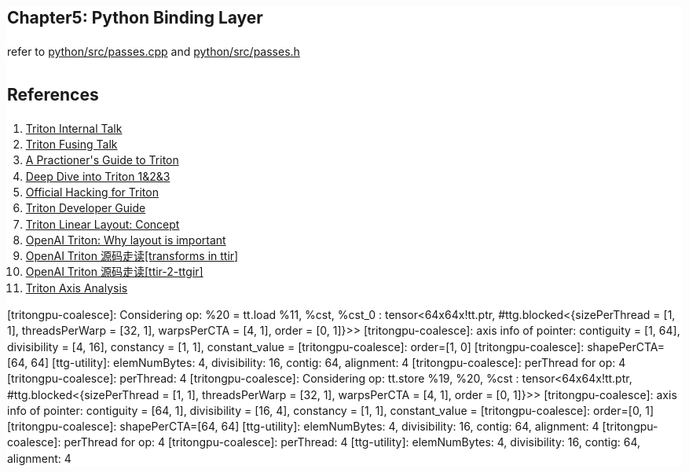 ## Chapter5: Python Binding Layer
refer to [python/src/passes.cpp](https://github.com/triton-lang/triton/blob/main/python/src/passes.cc#L20-L128) and [python/src/passes.h](https://github.com/triton-lang/triton/blob/main/python/src/passes.h#L1-L43)

## References
1. [Triton Internal Talk](https://github.com/gpu-mode/lectures/blob/main/lecture_029/presentation.pdf/) 
2. [Triton Fusing Talk](https://github.com/gpu-mode/lectures/tree/main/lecture_018)
3. [A Practioner's Guide to Triton](https://github.com/gpu-mode/lectures/blob/main/lecture_014/A_Practitioners_Guide_to_Triton.ipynb) 
4. [Deep Dive into Triton 1&2&3](https://www.kapilsharma.dev/posts/deep-dive-into-triton-internals/)
5. [Official Hacking for Triton](https://github.com/kapilsh/triton/tree/14025786d108596cfd99700caa4f438938c2ceba?tab=readme-ov-file#tips-for-hacking) 
6. [Triton Developer Guide](https://www.lei.chat/posts/triton-compiler-development-tips/)
7. [Triton Linear Layout: Concept](https://www.lei.chat/posts/triton-linear-layout-concept/)
8. [OpenAI Triton: Why layout is important](http://zhuanlan.zhihu.com/p/672720213) 
9. [OpenAI Triton 源码走读[transforms in ttir]](https://tfruan2000.github.io/posts/triton-source-code-1/)
10. [OpenAI Triton 源码走读[ttir-2-ttgir]](https://tfruan2000.github.io/posts/triton-source-code-2/)
11. [Triton Axis Analysis](https://zhuanlan.zhihu.com/p/687394750) 

[tritongpu-coalesce]: Considering op: %20 = tt.load %11, %cst, %cst_0 : tensor<64x64x!tt.ptr<f32>, #ttg.blocked<{sizePerThread = [1, 1], threadsPerWarp = [32, 1], warpsPerCTA = [4, 1], order = [0, 1]}>>
[tritongpu-coalesce]: axis info of pointer: contiguity = [1, 64], divisibility = [4, 16], constancy = [1, 1], constant_value = <none>
[tritongpu-coalesce]: order=[1, 0]
[tritongpu-coalesce]: shapePerCTA=[64, 64]
[ttg-utility]: elemNumBytes: 4, divisibility: 16, contig: 64, alignment: 4
[tritongpu-coalesce]: perThread for op: 4
[tritongpu-coalesce]: perThread: 4
[tritongpu-coalesce]: Considering op: tt.store %19, %20, %cst : tensor<64x64x!tt.ptr<f32>, #ttg.blocked<{sizePerThread = [1, 1], threadsPerWarp = [32, 1], warpsPerCTA = [4, 1], order = [0, 1]}>>
[tritongpu-coalesce]: axis info of pointer: contiguity = [64, 1], divisibility = [16, 4], constancy = [1, 1], constant_value = <none>
[tritongpu-coalesce]: order=[0, 1]
[tritongpu-coalesce]: shapePerCTA=[64, 64]
[ttg-utility]: elemNumBytes: 4, divisibility: 16, contig: 64, alignment: 4
[tritongpu-coalesce]: perThread for op: 4
[tritongpu-coalesce]: perThread: 4
[ttg-utility]: elemNumBytes: 4, divisibility: 16, contig: 64, alignment: 4